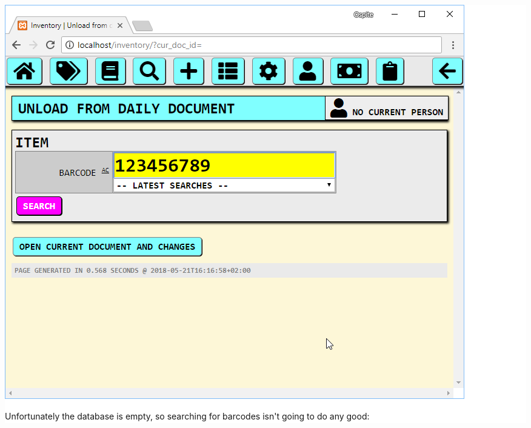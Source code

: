 ![07-first-search.png](screenshots/07-first-search.png)

Unfortunately the database is empty, so searching for barcodes isn't going to do any good:

